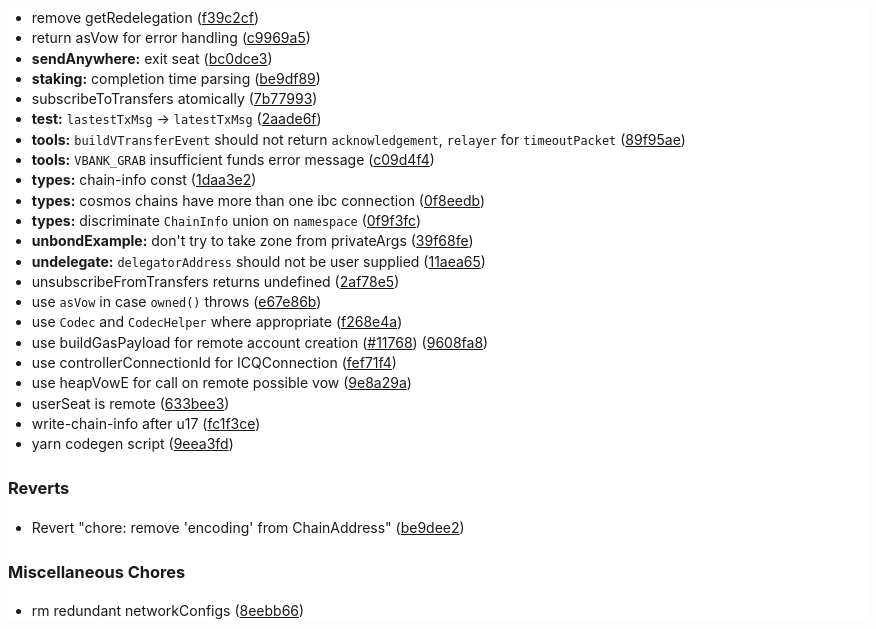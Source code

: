 * remove getRedelegation ([f39c2cf](https://github.com/Agoric/agoric-sdk/commit/f39c2cf4b2d4f64b6700e3bfcece77358df64995))
* return asVow for error handling ([c9969a5](https://github.com/Agoric/agoric-sdk/commit/c9969a5b1d203dfc16179c432fb35a793ca94a1d))
* **sendAnywhere:** exit seat ([bc0dce3](https://github.com/Agoric/agoric-sdk/commit/bc0dce30b46cdf90d5c7092fa49681661d989452))
* **staking:** completion time parsing ([be9df89](https://github.com/Agoric/agoric-sdk/commit/be9df898ef058704ad144d6898edc5cde15ef582))
* subscribeToTransfers atomically ([7b77993](https://github.com/Agoric/agoric-sdk/commit/7b7799389018aa0536711a091502b4b28b59572b))
* **test:** `lastestTxMsg` -> `latestTxMsg` ([2aade6f](https://github.com/Agoric/agoric-sdk/commit/2aade6f13feee5b2d7b25ea33fc6e34a52710304))
* **tools:** `buildVTransferEvent` should not return `acknowledgement`, `relayer` for `timeoutPacket` ([89f95ae](https://github.com/Agoric/agoric-sdk/commit/89f95ae722013ed7246bb873f9197dbcef4e9c77))
* **tools:** `VBANK_GRAB` insufficient funds error message ([c09d4f4](https://github.com/Agoric/agoric-sdk/commit/c09d4f40590aefe4660e6b637256f1a00878a6cf))
* **types:** chain-info const ([1daa3e2](https://github.com/Agoric/agoric-sdk/commit/1daa3e238818ab92ada6bdb90349d5e55e2eac2f))
* **types:** cosmos chains have more than one ibc connection ([0f8eedb](https://github.com/Agoric/agoric-sdk/commit/0f8eedb54803570f946f5ba22b8fa06e2e5cd25f))
* **types:** discriminate `ChainInfo` union on `namespace` ([0f9f3fc](https://github.com/Agoric/agoric-sdk/commit/0f9f3fcbdd9da33b2eca1c02a2f7189c5405e8ff))
* **unbondExample:** don't try to take zone from privateArgs ([39f68fe](https://github.com/Agoric/agoric-sdk/commit/39f68fe1aa46e3fc7272421958093e1c1c948262))
* **undelegate:** `delegatorAddress` should not be user supplied ([11aea65](https://github.com/Agoric/agoric-sdk/commit/11aea6561865a8ac17c449a6fcf226dcd52e7c22))
* unsubscribeFromTransfers returns undefined ([2af78e5](https://github.com/Agoric/agoric-sdk/commit/2af78e510b67989d783c1ac7626780912b50db8a))
* use `asVow` in case `owned()` throws ([e67e86b](https://github.com/Agoric/agoric-sdk/commit/e67e86b7c49b332c8e2d1fdc4b078f558f95adbc))
* use `Codec` and `CodecHelper` where appropriate ([f268e4a](https://github.com/Agoric/agoric-sdk/commit/f268e4ac6f52e8bf07f858d051d05ef8d8fac9b3))
* use buildGasPayload for remote account creation ([#11768](https://github.com/Agoric/agoric-sdk/issues/11768)) ([9608fa8](https://github.com/Agoric/agoric-sdk/commit/9608fa87911913da957f5cf09858051e39588281))
* use controllerConnectionId for ICQConnection ([fef71f4](https://github.com/Agoric/agoric-sdk/commit/fef71f40645fd5bb0e05323d0d447c9024ad5aa6))
* use heapVowE for call on remote possible vow ([9e8a29a](https://github.com/Agoric/agoric-sdk/commit/9e8a29a19d4c51c7294fe31f273f2358d222ee0c))
* userSeat is remote ([633bee3](https://github.com/Agoric/agoric-sdk/commit/633bee3cc78bf6e6e6c9005e939e4ae76acf4dc5))
* write-chain-info after u17 ([fc1f3ce](https://github.com/Agoric/agoric-sdk/commit/fc1f3ce1fe03bb2018edd4eb55d6561312d5fbe8))
* yarn codegen script ([9eea3fd](https://github.com/Agoric/agoric-sdk/commit/9eea3fd6da2624fc787336c5d735de5ae7da885d))

### Reverts

* Revert "chore: remove 'encoding' from ChainAddress" ([be9dee2](https://github.com/Agoric/agoric-sdk/commit/be9dee245a04714568a45ae8b328f54b20b43d8a))

### Miscellaneous Chores

* rm redundant networkConfigs ([8eebb66](https://github.com/Agoric/agoric-sdk/commit/8eebb665132f27f2f3de121f575052d5494e80f9))

